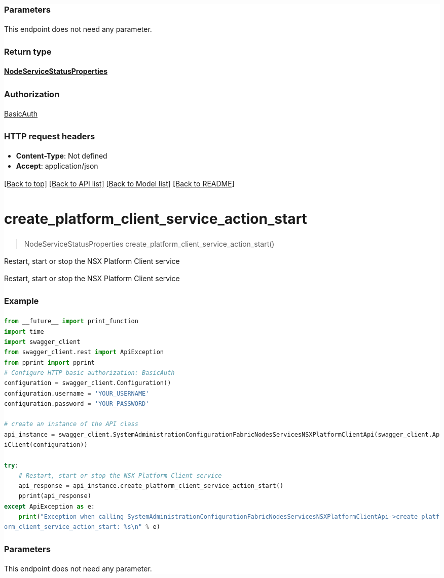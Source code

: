 ### Parameters
This endpoint does not need any parameter.

### Return type

[**NodeServiceStatusProperties**](NodeServiceStatusProperties.md)

### Authorization

[BasicAuth](../README.md#BasicAuth)

### HTTP request headers

 - **Content-Type**: Not defined
 - **Accept**: application/json

[[Back to top]](#) [[Back to API list]](../README.md#documentation-for-api-endpoints) [[Back to Model list]](../README.md#documentation-for-models) [[Back to README]](../README.md)

# **create_platform_client_service_action_start**
> NodeServiceStatusProperties create_platform_client_service_action_start()

Restart, start or stop the NSX Platform Client service

Restart, start or stop the NSX Platform Client service

### Example
```python
from __future__ import print_function
import time
import swagger_client
from swagger_client.rest import ApiException
from pprint import pprint
# Configure HTTP basic authorization: BasicAuth
configuration = swagger_client.Configuration()
configuration.username = 'YOUR_USERNAME'
configuration.password = 'YOUR_PASSWORD'

# create an instance of the API class
api_instance = swagger_client.SystemAdministrationConfigurationFabricNodesServicesNSXPlatformClientApi(swagger_client.ApiClient(configuration))

try:
    # Restart, start or stop the NSX Platform Client service
    api_response = api_instance.create_platform_client_service_action_start()
    pprint(api_response)
except ApiException as e:
    print("Exception when calling SystemAdministrationConfigurationFabricNodesServicesNSXPlatformClientApi->create_platform_client_service_action_start: %s\n" % e)
```

### Parameters
This endpoint does not need any parameter.
